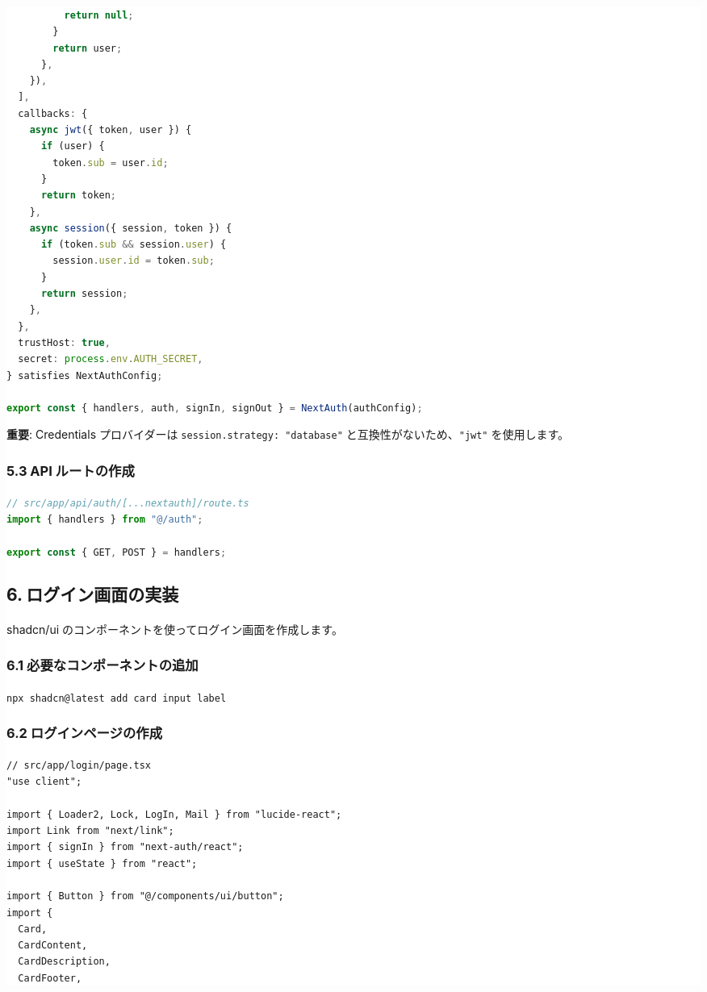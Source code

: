```typescript
          return null;
        }
        return user;
      },
    }),
  ],
  callbacks: {
    async jwt({ token, user }) {
      if (user) {
        token.sub = user.id;
      }
      return token;
    },
    async session({ session, token }) {
      if (token.sub && session.user) {
        session.user.id = token.sub;
      }
      return session;
    },
  },
  trustHost: true,
  secret: process.env.AUTH_SECRET,
} satisfies NextAuthConfig;

export const { handlers, auth, signIn, signOut } = NextAuth(authConfig);
```

**重要**: Credentials プロバイダーは `session.strategy: "database"` と互換性がないため、`"jwt"` を使用します。

### 5.3 API ルートの作成

```typescript
// src/app/api/auth/[...nextauth]/route.ts
import { handlers } from "@/auth";

export const { GET, POST } = handlers;
```

## 6. ログイン画面の実装

shadcn/ui のコンポーネントを使ってログイン画面を作成します。

### 6.1 必要なコンポーネントの追加

```bash
npx shadcn@latest add card input label
```

### 6.2 ログインページの作成

```tsx
// src/app/login/page.tsx
"use client";

import { Loader2, Lock, LogIn, Mail } from "lucide-react";
import Link from "next/link";
import { signIn } from "next-auth/react";
import { useState } from "react";

import { Button } from "@/components/ui/button";
import {
  Card,
  CardContent,
  CardDescription,
  CardFooter,
```